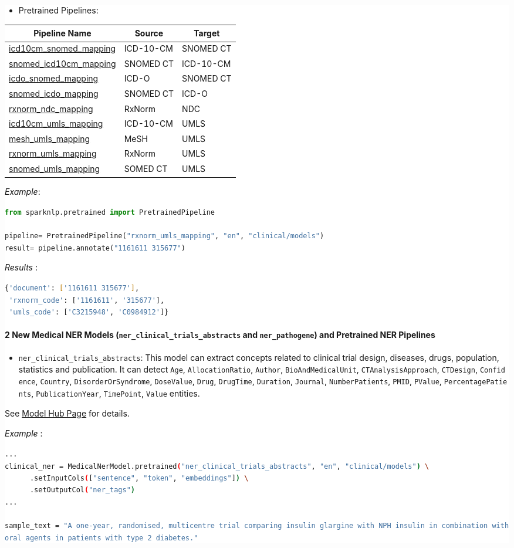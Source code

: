 
+ Pretrained Pipelines:

| Pipeline Name          	| Source    	| Target    	|
|------------------------	|-----------	|-----------	|
| [icd10cm_snomed_mapping](https://nlp.johnsnowlabs.com/2022/06/27/icd10cm_snomed_mapping_en_3_0.html) 	| ICD-10-CM 	| SNOMED CT 	|
| [snomed_icd10cm_mapping](https://nlp.johnsnowlabs.com/2022/06/27/snomed_icd10cm_mapping_en_3_0.html) 	| SNOMED CT 	| ICD-10-CM 	|
| [icdo_snomed_mapping](https://nlp.johnsnowlabs.com/2022/06/27/icdo_snomed_mapping_en_3_0.html)    	| ICD-O     	| SNOMED CT 	|
| [snomed_icdo_mapping](https://nlp.johnsnowlabs.com/2022/06/27/snomed_icdo_mapping_en_3_0.html)    	| SNOMED CT 	| ICD-O     	|
| [rxnorm_ndc_mapping](https://nlp.johnsnowlabs.com/2022/06/27/rxnorm_ndc_mapping_en_3_0.html)     	| RxNorm    	| NDC       	|
| [icd10cm_umls_mapping](https://nlp.johnsnowlabs.com/2022/06/27/icd10cm_umls_mapping_en_3_0.html)   	| ICD-10-CM 	| UMLS      	|
| [mesh_umls_mapping](https://nlp.johnsnowlabs.com/2022/06/27/mesh_umls_mapping_en_3_0.html)      	| MeSH      	| UMLS      	|
| [rxnorm_umls_mapping](https://nlp.johnsnowlabs.com/2022/06/27/rxnorm_umls_mapping_en_3_0.html)    	| RxNorm    	| UMLS      	|
| [snomed_umls_mapping](https://nlp.johnsnowlabs.com/2022/06/27/snomed_umls_mapping_en_3_0.html)    	| SOMED CT  	| UMLS      	|


*Example*:

```python
from sparknlp.pretrained import PretrainedPipeline

pipeline= PretrainedPipeline("rxnorm_umls_mapping", "en", "clinical/models")
result= pipeline.annotate("1161611 315677")

```

*Results* :

```bash
{'document': ['1161611 315677'],
 'rxnorm_code': ['1161611', '315677'],
 'umls_code': ['C3215948', 'C0984912']}
```


#### 2 New Medical NER Models (`ner_clinical_trials_abstracts` and `ner_pathogene`) and Pretrained NER Pipelines

+ `ner_clinical_trials_abstracts`: This model can extract concepts related to clinical trial design, diseases, drugs, population, statistics and publication. It can detect `Age`, `AllocationRatio`, `Author`, `BioAndMedicalUnit`, `CTAnalysisApproach`, `CTDesign`, `Confidence`, `Country`, `DisorderOrSyndrome`, `DoseValue`, `Drug`, `DrugTime`, `Duration`, `Journal`, `NumberPatients`, `PMID`, `PValue`, `PercentagePatients`, `PublicationYear`, `TimePoint`, `Value` entities.

See [Model Hub Page](https://nlp.johnsnowlabs.com/2022/06/22/ner_clinical_trials_abstracts_en_3_0.html) for details.

*Example* :

```bash
...
clinical_ner = MedicalNerModel.pretrained("ner_clinical_trials_abstracts", "en", "clinical/models") \
      .setInputCols(["sentence", "token", "embeddings"]) \
      .setOutputCol("ner_tags")
...

sample_text = "A one-year, randomised, multicentre trial comparing insulin glargine with NPH insulin in combination with oral agents in patients with type 2 diabetes."
```
